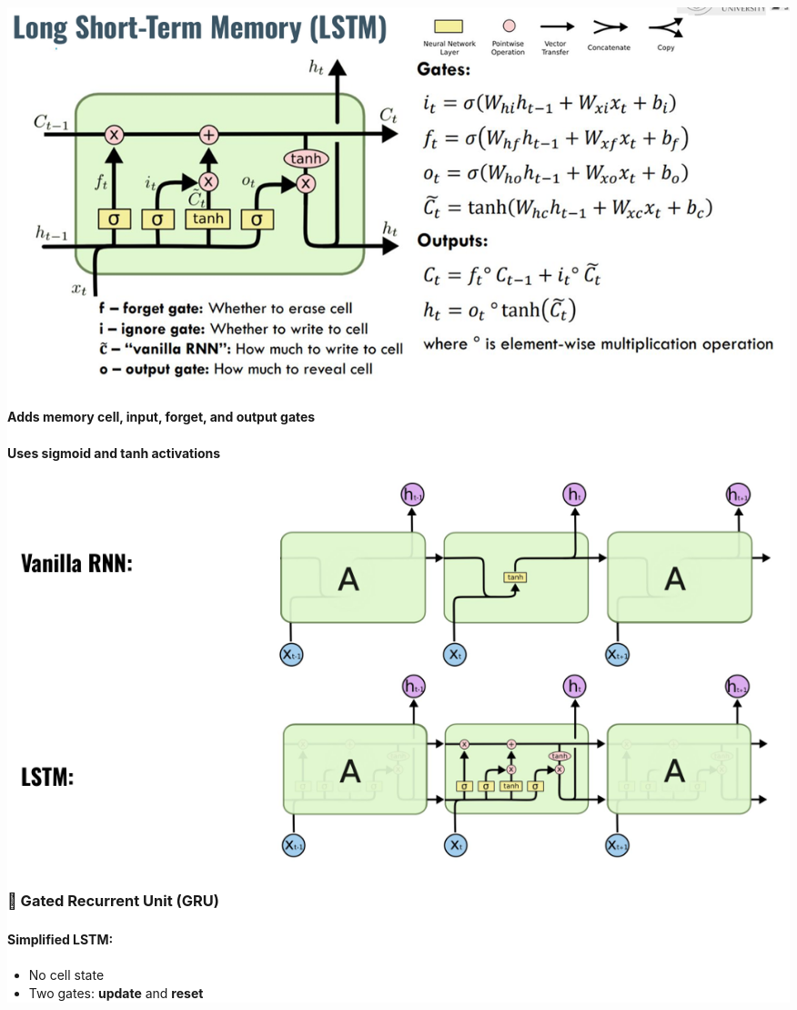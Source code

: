 ![](attachments/Pasted%20image%2020250629175628.png)
#### Adds **memory cell**, **input**, **forget**, and **output gates**
#### Uses **sigmoid and tanh** activations
####
![](attachments/Pasted%20image%2020250629175536.png)
### 🧮 Gated Recurrent Unit (GRU)
#### Simplified LSTM:
  * No cell state
  * Two gates: **update** and **reset**
